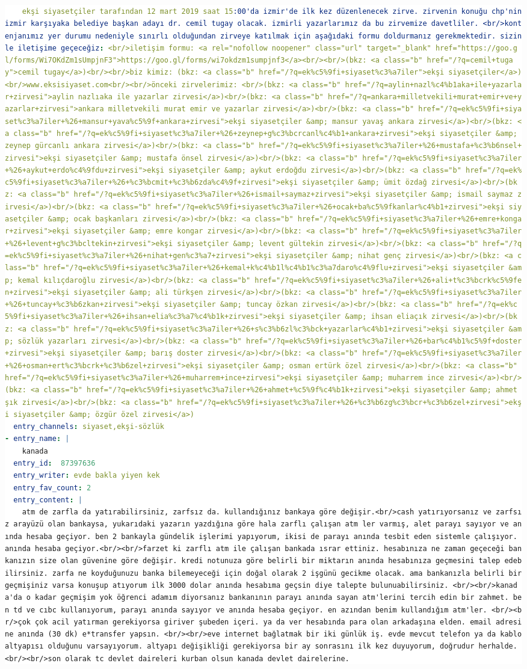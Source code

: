 ```yaml
    ekşi siyasetçiler tarafından 12 mart 2019 saat 15:00'da izmir'de ilk kez düzenlenecek zirve. zirvenin konuğu chp'nin izmir karşıyaka belediye başkan adayı dr. cemil tugay olacak. izmirli yazarlarımız da bu zirvemize davetliler. <br/>kontenjanımız yer durumu nedeniyle sınırlı olduğundan zirveye katılmak için aşağıdaki formu doldurmanız gerekmektedir. sizinle iletişime geçeceğiz: <br/>iletişim formu: <a rel="nofollow noopener" class="url" target="_blank" href="https://goo.gl/forms/Wi7OKdZm1sUmpjnF3">https://goo.gl/forms/wi7okdzm1sumpjnf3</a><br/><br/>(bkz: <a class="b" href="/?q=cemil+tugay">cemil tugay</a>)<br/><br/>biz kimiz: (bkz: <a class="b" href="/?q=ek%c5%9fi+siyaset%c3%a7iler">ekşi siyasetçiler</a>)<br/>www.eksisiyaset.com<br/><br/>önceki zirvelerimiz: <br/>(bkz: <a class="b" href="/?q=aylin+nazl%c4%b1aka+ile+yazarlar+zirvesi">aylin nazlıaka ile yazarlar zirvesi</a>)<br/>(bkz: <a class="b" href="/?q=ankara+milletvekili+murat+emir+ve+yazarlar+zirvesi">ankara milletvekili murat emir ve yazarlar zirvesi</a>)<br/>(bkz: <a class="b" href="/?q=ek%c5%9fi+siyaset%c3%a7iler+%26+mansur+yava%c5%9f+ankara+zirvesi">ekşi siyasetçiler &amp; mansur yavaş ankara zirvesi</a>)<br/>(bkz: <a class="b" href="/?q=ek%c5%9fi+siyaset%c3%a7iler+%26+zeynep+g%c3%bcrcanl%c4%b1+ankara+zirvesi">ekşi siyasetçiler &amp; zeynep gürcanlı ankara zirvesi</a>)<br/>(bkz: <a class="b" href="/?q=ek%c5%9fi+siyaset%c3%a7iler+%26+mustafa+%c3%b6nsel+zirvesi">ekşi siyasetçiler &amp; mustafa önsel zirvesi</a>)<br/>(bkz: <a class="b" href="/?q=ek%c5%9fi+siyaset%c3%a7iler+%26+aykut+erdo%c4%9fdu+zirvesi">ekşi siyasetçiler &amp; aykut erdoğdu zirvesi</a>)<br/>(bkz: <a class="b" href="/?q=ek%c5%9fi+siyaset%c3%a7iler+%26+%c3%bcmit+%c3%b6zda%c4%9f+zirvesi">ekşi siyasetçiler &amp; ümit özdağ zirvesi</a>)<br/>(bkz: <a class="b" href="/?q=ek%c5%9fi+siyaset%c3%a7iler+%26+ismail+saymaz+zirvesi">ekşi siyasetçiler &amp; ismail saymaz zirvesi</a>)<br/>(bkz: <a class="b" href="/?q=ek%c5%9fi+siyaset%c3%a7iler+%26+ocak+ba%c5%9fkanlar%c4%b1+zirvesi">ekşi siyasetçiler &amp; ocak başkanları zirvesi</a>)<br/>(bkz: <a class="b" href="/?q=ek%c5%9fi+siyaset%c3%a7iler+%26+emre+kongar+zirvesi">ekşi siyasetçiler &amp; emre kongar zirvesi</a>)<br/>(bkz: <a class="b" href="/?q=ek%c5%9fi+siyaset%c3%a7iler+%26+levent+g%c3%bcltekin+zirvesi">ekşi siyasetçiler &amp; levent gültekin zirvesi</a>)<br/>(bkz: <a class="b" href="/?q=ek%c5%9fi+siyaset%c3%a7iler+%26+nihat+gen%c3%a7+zirvesi">ekşi siyasetçiler &amp; nihat genç zirvesi</a>)<br/>(bkz: <a class="b" href="/?q=ek%c5%9fi+siyaset%c3%a7iler+%26+kemal+k%c4%b1l%c4%b1%c3%a7daro%c4%9flu+zirvesi">ekşi siyasetçiler &amp; kemal kılıçdaroğlu zirvesi</a>)<br/>(bkz: <a class="b" href="/?q=ek%c5%9fi+siyaset%c3%a7iler+%26+ali+t%c3%bcrk%c5%9fen+zirvesi">ekşi siyasetçiler &amp; ali türkşen zirvesi</a>)<br/>(bkz: <a class="b" href="/?q=ek%c5%9fi+siyaset%c3%a7iler+%26+tuncay+%c3%b6zkan+zirvesi">ekşi siyasetçiler &amp; tuncay özkan zirvesi</a>)<br/>(bkz: <a class="b" href="/?q=ek%c5%9fi+siyaset%c3%a7iler+%26+ihsan+elia%c3%a7%c4%b1k+zirvesi">ekşi siyasetçiler &amp; ihsan eliaçık zirvesi</a>)<br/>(bkz: <a class="b" href="/?q=ek%c5%9fi+siyaset%c3%a7iler+%26+s%c3%b6zl%c3%bck+yazarlar%c4%b1+zirvesi">ekşi siyasetçiler &amp; sözlük yazarları zirvesi</a>)<br/>(bkz: <a class="b" href="/?q=ek%c5%9fi+siyaset%c3%a7iler+%26+bar%c4%b1%c5%9f+doster+zirvesi">ekşi siyasetçiler &amp; barış doster zirvesi</a>)<br/>(bkz: <a class="b" href="/?q=ek%c5%9fi+siyaset%c3%a7iler+%26+osman+ert%c3%bcrk+%c3%b6zel+zirvesi">ekşi siyasetçiler &amp; osman ertürk özel zirvesi</a>)<br/>(bkz: <a class="b" href="/?q=ek%c5%9fi+siyaset%c3%a7iler+%26+muharrem+ince+zirvesi">ekşi siyasetçiler &amp; muharrem ince zirvesi</a>)<br/>(bkz: <a class="b" href="/?q=ek%c5%9fi+siyaset%c3%a7iler+%26+ahmet+%c5%9f%c4%b1k+zirvesi">ekşi siyasetçiler &amp; ahmet şık zirvesi</a>)<br/>(bkz: <a class="b" href="/?q=ek%c5%9fi+siyaset%c3%a7iler+%26+%c3%b6zg%c3%bcr+%c3%b6zel+zirvesi">ekşi siyasetçiler &amp; özgür özel zirvesi</a>)
  entry_channels: siyaset,ekşi-sözlük
- entry_name: |
    kanada
  entry_id:  87397636
  entry_writer: evde bakla yiyen kek
  entry_fav_count: 2
  entry_content: |
    atm de zarfla da yatırabilirsiniz, zarfsız da. kullandığınız bankaya göre değişir.<br/>cash yatırıyorsanız ve zarfsız arayüzü olan bankaysa, yukarıdaki yazarın yazdığına göre hala zarflı çalışan atm ler varmış, alet parayı sayıyor ve anında hesaba geçiyor. ben 2 bankayla gündelik işlerimi yapıyorum, ikisi de parayı anında tesbit eden sistemle çalışıyor. anında hesaba geçiyor.<br/><br/>farzet ki zarflı atm ile çalışan bankada ısrar ettiniz. hesabınıza ne zaman geçeceği bankanızın size olan güvenine göre değişir. kredi notunuza göre belirli bir miktarın anında hesabınıza geçmesini talep edebilirsiniz. zarfa ne koyduğunuzu banka bilemeyeceği için doğal olarak 2 işgünü gecikme olacak. ama bankanızla belirli bir geçmişiniz varsa konuşup atıyorum ilk 3000 dolar anında hesabıma geçsin diye talepte bulunuabilirsiniz. <br/><br/>kanada'da o kadar geçmişim yok öğrenci adamım diyorsanız bankanının parayı anında sayan atm'lerini tercih edin bir zahmet. ben td ve cıbc kullanıyorum, parayı anında sayıyor ve anında hesaba geçiyor. en azından benim kullandığım atm'ler. <br/><br/>çok çok acil yatırman gerekiyorsa giriver şubeden içeri. ya da ver hesabında para olan arkadaşına elden. email adresine anında (30 dk) e*transfer yapsın. <br/><br/>eve internet bağlatmak bir iki günlük iş. evde mevcut telefon ya da kablo altyapısı olduğunu varsayıyorum. altyapı değişikliği gerekiyorsa bir ay sonrasını ilk kez duyuyorum, doğrudur herhalde. <br/><br/>son olarak tc devlet daireleri kurban olsun kanada devlet dairelerine.
```